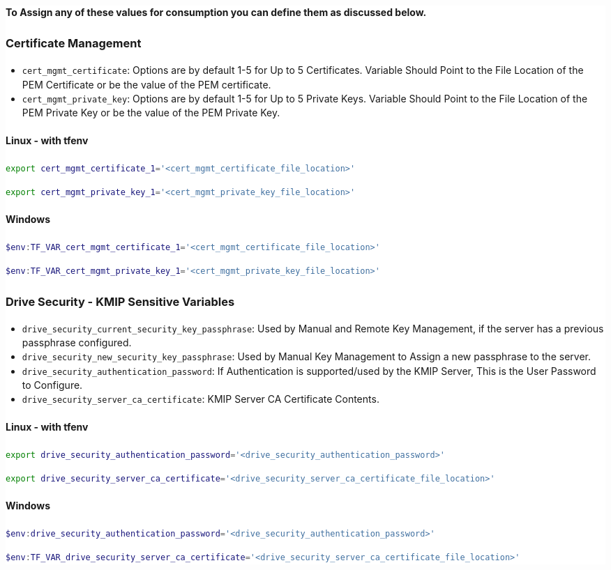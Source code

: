 #### To Assign any of these values for consumption you can define them as discussed below.

### Certificate Management

  * `cert_mgmt_certificate`: Options are by default 1-5 for Up to 5 Certificates.  Variable Should Point to the File Location of the PEM Certificate or be the value of the PEM certificate.
  * `cert_mgmt_private_key`: Options are by default 1-5 for Up to 5 Private Keys.  Variable Should Point to the File Location of the PEM Private Key or be the value of the PEM Private Key.

#### Linux - with tfenv

```bash
export cert_mgmt_certificate_1='<cert_mgmt_certificate_file_location>'
```
```bash
export cert_mgmt_private_key_1='<cert_mgmt_private_key_file_location>'
```

#### Windows

```powershell
$env:TF_VAR_cert_mgmt_certificate_1='<cert_mgmt_certificate_file_location>'
```
```powershell
$env:TF_VAR_cert_mgmt_private_key_1='<cert_mgmt_private_key_file_location>'
```

### Drive Security - KMIP Sensitive Variables
  * `drive_security_current_security_key_passphrase`: Used by Manual and Remote Key Management, if the server has a previous passphrase configured.
  * `drive_security_new_security_key_passphrase`: Used by Manual Key Management to Assign a new passphrase to the server.
  * `drive_security_authentication_password`: If Authentication is supported/used by the KMIP Server, This is the User Password to Configure.
  * `drive_security_server_ca_certificate`: KMIP Server CA Certificate Contents.

#### Linux - with tfenv

```bash
export drive_security_authentication_password='<drive_security_authentication_password>'
```
```bash
export drive_security_server_ca_certificate='<drive_security_server_ca_certificate_file_location>'
```

#### Windows

```powershell
$env:drive_security_authentication_password='<drive_security_authentication_password>'
```
```powershell
$env:TF_VAR_drive_security_server_ca_certificate='<drive_security_server_ca_certificate_file_location>'
```
